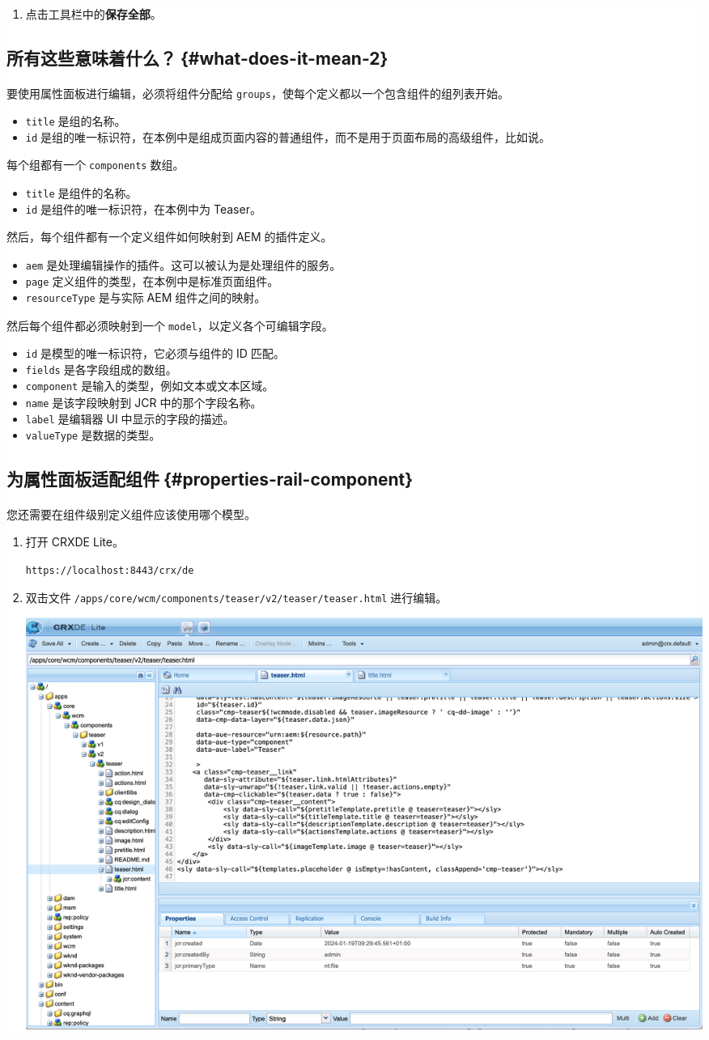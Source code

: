 1. 点击工具栏中的&#x200B;**保存全部**。

## 所有这些意味着什么？ {#what-does-it-mean-2}

要使用属性面板进行编辑，必须将组件分配给 `groups`，使每个定义都以一个包含组件的组列表开始。

* `title` 是组的名称。
* `id` 是组的唯一标识符，在本例中是组成页面内容的普通组件，而不是用于页面布局的高级组件，比如说。

每个组都有一个 `components` 数组。

* `title` 是组件的名称。
* `id` 是组件的唯一标识符，在本例中为 Teaser。

然后，每个组件都有一个定义组件如何映射到 AEM 的插件定义。

* `aem` 是处理编辑操作的插件。这可以被认为是处理组件的服务。
* `page` 定义组件的类型，在本例中是标准页面组件。
* `resourceType` 是与实际 AEM 组件之间的映射。

然后每个组件都必须映射到一个 `model`，以定义各个可编辑字段。

* `id` 是模型的唯一标识符，它必须与组件的 ID 匹配。
* `fields` 是各字段组成的数组。
* `component` 是输入的类型，例如文本或文本区域。
* `name` 是该字段映射到 JCR 中的那个字段名称。
* `label` 是编辑器 UI 中显示的字段的描述。
* `valueType` 是数据的类型。

## 为属性面板适配组件 {#properties-rail-component}

您还需要在组件级别定义组件应该使用哪个模型。

1. 打开 CRXDE Lite。

   ```text
   https://localhost:8443/crx/de
   ```

1. 双击文件 `/apps/core/wcm/components/teaser/v2/teaser/teaser.html` 进行编辑。

   ![编辑 teaser.html 文件](assets/dev-edit-teaser.png)